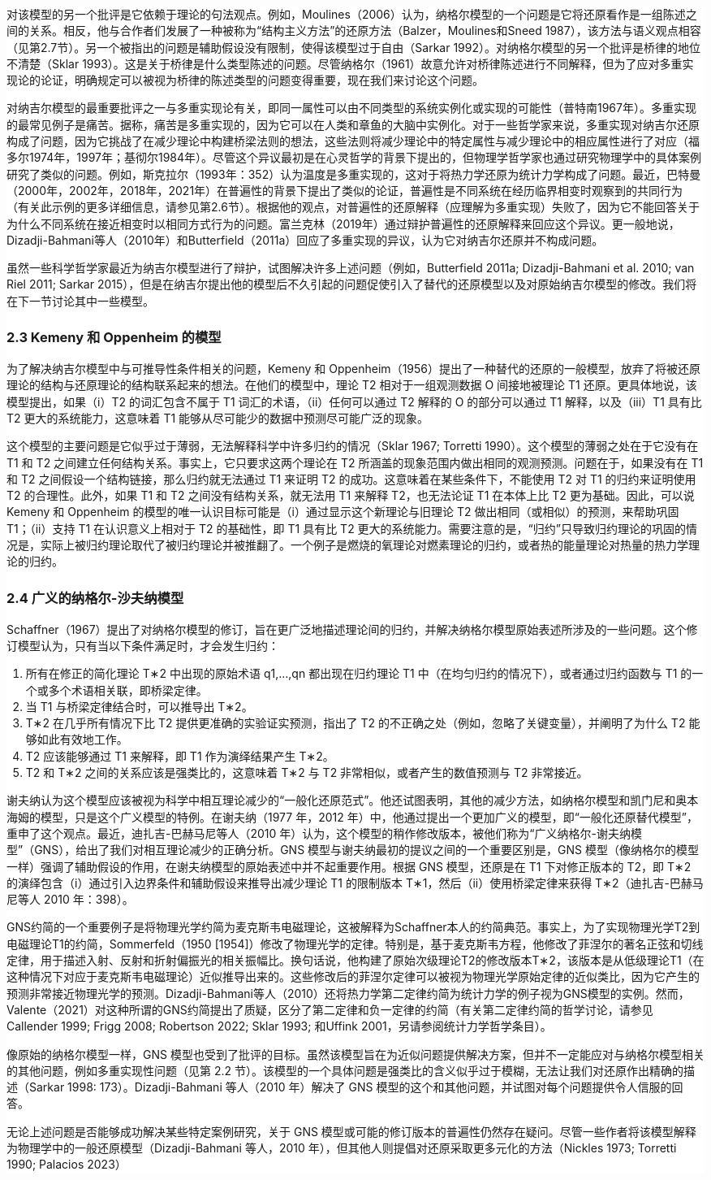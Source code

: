 对该模型的另一个批评是它依赖于理论的句法观点。例如，Moulines（2006）认为，纳格尔模型的一个问题是它将还原看作是一组陈述之间的关系。相反，他与合作者们发展了一种被称为“结构主义方法”的还原方法（Balzer，Moulines和Sneed 1987），该方法与语义观点相容（见第2.7节）。另一个被指出的问题是辅助假设没有限制，使得该模型过于自由（Sarkar 1992）。对纳格尔模型的另一个批评是桥律的地位不清楚（Sklar 1993）。这是关于桥律是什么类型陈述的问题。尽管纳格尔（1961）故意允许对桥律陈述进行不同解释，但为了应对多重实现论的论证，明确规定可以被视为桥律的陈述类型的问题变得重要，现在我们来讨论这个问题。

对纳吉尔模型的最重要批评之一与多重实现论有关，即同一属性可以由不同类型的系统实例化或实现的可能性（普特南1967年）。多重实现的最常见例子是痛苦。据称，痛苦是多重实现的，因为它可以在人类和章鱼的大脑中实例化。对于一些哲学家来说，多重实现对纳吉尔还原构成了问题，因为它挑战了在减少理论中构建桥梁法则的想法，这些法则将减少理论中的特定属性与减少理论中的相应属性进行了对应（福多尔1974年，1997年；基彻尔1984年）。尽管这个异议最初是在心灵哲学的背景下提出的，但物理学哲学家也通过研究物理学中的具体案例研究了类似的问题。例如，斯克拉尔（1993年：352）认为温度是多重实现的，这对于将热力学还原为统计力学构成了问题。最近，巴特曼（2000年，2002年，2018年，2021年）在普遍性的背景下提出了类似的论证，普遍性是不同系统在经历临界相变时观察到的共同行为（有关此示例的更多详细信息，请参见第2.6节）。根据他的观点，对普遍性的还原解释（应理解为多重实现）失败了，因为它不能回答关于为什么不同系统在接近相变时以相同方式行为的问题。富兰克林（2019年）通过辩护普遍性的还原解释来回应这个异议。更一般地说，Dizadji-Bahmani等人（2010年）和Butterfield（2011a）回应了多重实现的异议，认为它对纳吉尔还原并不构成问题。

虽然一些科学哲学家最近为纳吉尔模型进行了辩护，试图解决许多上述问题（例如，Butterfield 2011a; Dizadji-Bahmani et al. 2010; van Riel 2011; Sarkar 2015），但是在纳吉尔提出他的模型后不久引起的问题促使引入了替代的还原模型以及对原始纳吉尔模型的修改。我们将在下一节讨论其中一些模型。

### 2.3 Kemeny 和 Oppenheim 的模型

为了解决纳吉尔模型中与可推导性条件相关的问题，Kemeny 和 Oppenheim（1956）提出了一种替代的还原的一般模型，放弃了将被还原理论的结构与还原理论的结构联系起来的想法。在他们的模型中，理论 T2 相对于一组观测数据 O 间接地被理论 T1 还原。更具体地说，该模型提出，如果（i）T2 的词汇包含不属于 T1 词汇的术语，（ii）任何可以通过 T2 解释的 O 的部分可以通过 T1 解释，以及（iii）T1 具有比 T2 更大的系统能力，这意味着 T1 能够从尽可能少的数据中预测尽可能广泛的现象。

这个模型的主要问题是它似乎过于薄弱，无法解释科学中许多归约的情况（Sklar 1967; Torretti 1990）。这个模型的薄弱之处在于它没有在 T1 和 T2 之间建立任何结构关系。事实上，它只要求这两个理论在 T2 所涵盖的现象范围内做出相同的观测预测。问题在于，如果没有在 T1 和 T2 之间假设一个结构链接，那么归约就无法通过 T1 来证明 T2 的成功。这意味着在某些条件下，不能使用 T2 对 T1 的归约来证明使用 T2 的合理性。此外，如果 T1 和 T2 之间没有结构关系，就无法用 T1 来解释 T2，也无法论证 T1 在本体上比 T2 更为基础。因此，可以说 Kemeny 和 Oppenheim 的模型的唯一认识目标可能是（i）通过显示这个新理论与旧理论 T2 做出相同（或相似）的预测，来帮助巩固 T1；（ii）支持 T1 在认识意义上相对于 T2 的基础性，即 T1 具有比 T2 更大的系统能力。需要注意的是，“归约”只导致归约理论的巩固的情况是，实际上被归约理论取代了被归约理论并被推翻了。一个例子是燃烧的氧理论对燃素理论的归约，或者热的能量理论对热量的热力学理论的归约。

### 2.4 广义的纳格尔-沙夫纳模型

Schaffner（1967）提出了对纳格尔模型的修订，旨在更广泛地描述理论间的归约，并解决纳格尔模型原始表述所涉及的一些问题。这个修订模型认为，只有当以下条件满足时，才会发生归约：

1. 所有在修正的简化理论 T∗2 中出现的原始术语 q1,…,qn 都出现在归约理论 T1 中（在均匀归约的情况下），或者通过归约函数与 T1 的一个或多个术语相关联，即桥梁定律。
2. 当 T1 与桥梁定律结合时，可以推导出 T∗2。
3. T∗2 在几乎所有情况下比 T2 提供更准确的实验证实预测，指出了 T2 的不正确之处（例如，忽略了关键变量），并阐明了为什么 T2 能够如此有效地工作。
4. T2 应该能够通过 T1 来解释，即 T1 作为演绎结果产生 T∗2。
5. T2 和 T∗2 之间的关系应该是强类比的，这意味着 T∗2 与 T2 非常相似，或者产生的数值预测与 T2 非常接近。

谢夫纳认为这个模型应该被视为科学中相互理论减少的“一般化还原范式”。他还试图表明，其他的减少方法，如纳格尔模型和凯门尼和奥本海姆的模型，只是这个广义模型的特例。在谢夫纳（1977 年，2012 年）中，他通过提出一个更加广义的模型，即“一般化还原替代模型”，重申了这个观点。最近，迪扎吉-巴赫马尼等人（2010 年）认为，这个模型的稍作修改版本，被他们称为“广义纳格尔-谢夫纳模型”（GNS），给出了我们对相互理论减少的正确分析。GNS 模型与谢夫纳最初的提议之间的一个重要区别是，GNS 模型（像纳格尔的模型一样）强调了辅助假设的作用，在谢夫纳模型的原始表述中并不起重要作用。根据 GNS 模型，还原是在 T1 下对修正版本的 T2，即 T∗2 的演绎包含（i）通过引入边界条件和辅助假设来推导出减少理论 T1 的限制版本 T∗1，然后（ii）使用桥梁定律来获得 T∗2（迪扎吉-巴赫马尼等人 2010 年：398）。

GNS约简的一个重要例子是将物理光学约简为麦克斯韦电磁理论，这被解释为Schaffner本人的约简典范。事实上，为了实现物理光学T2到电磁理论T1的约简，Sommerfeld（1950 [1954]）修改了物理光学的定律。特别是，基于麦克斯韦方程，他修改了菲涅尔的著名正弦和切线定律，用于描述入射、反射和折射偏振光的相关振幅比。换句话说，他构建了原始次级理论T2的修改版本T∗2，该版本是从低级理论T1（在这种情况下对应于麦克斯韦电磁理论）近似推导出来的。这些修改后的菲涅尔定律可以被视为物理光学原始定律的近似类比，因为它产生的预测非常接近物理光学的预测。Dizadji-Bahmani等人（2010）还将热力学第二定律约简为统计力学的例子视为GNS模型的实例。然而，Valente（2021）对这种所谓的GNS约简提出了质疑，区分了第二定律和负一定律的约简（有关第二定律约简的哲学讨论，请参见Callender 1999; Frigg 2008; Robertson 2022; Sklar 1993; 和Uffink 2001，另请参阅统计力学哲学条目）。

像原始的纳格尔模型一样，GNS 模型也受到了批评的目标。虽然该模型旨在为近似问题提供解决方案，但并不一定能应对与纳格尔模型相关的其他问题，例如多重实现性问题（见第 2.2 节）。该模型的一个具体问题是强类比的含义似乎过于模糊，无法让我们对还原作出精确的描述（Sarkar 1998: 173）。Dizadji-Bahmani 等人（2010 年）解决了 GNS 模型的这个和其他问题，并试图对每个问题提供令人信服的回答。

无论上述问题是否能够成功解决某些特定案例研究，关于 GNS 模型或可能的修订版本的普遍性仍然存在疑问。尽管一些作者将该模型解释为物理学中的一般还原模型（Dizadji-Bahmani 等人，2010 年），但其他人则提倡对还原采取更多元化的方法（Nickles 1973; Torretti 1990; Palacios 2023）
